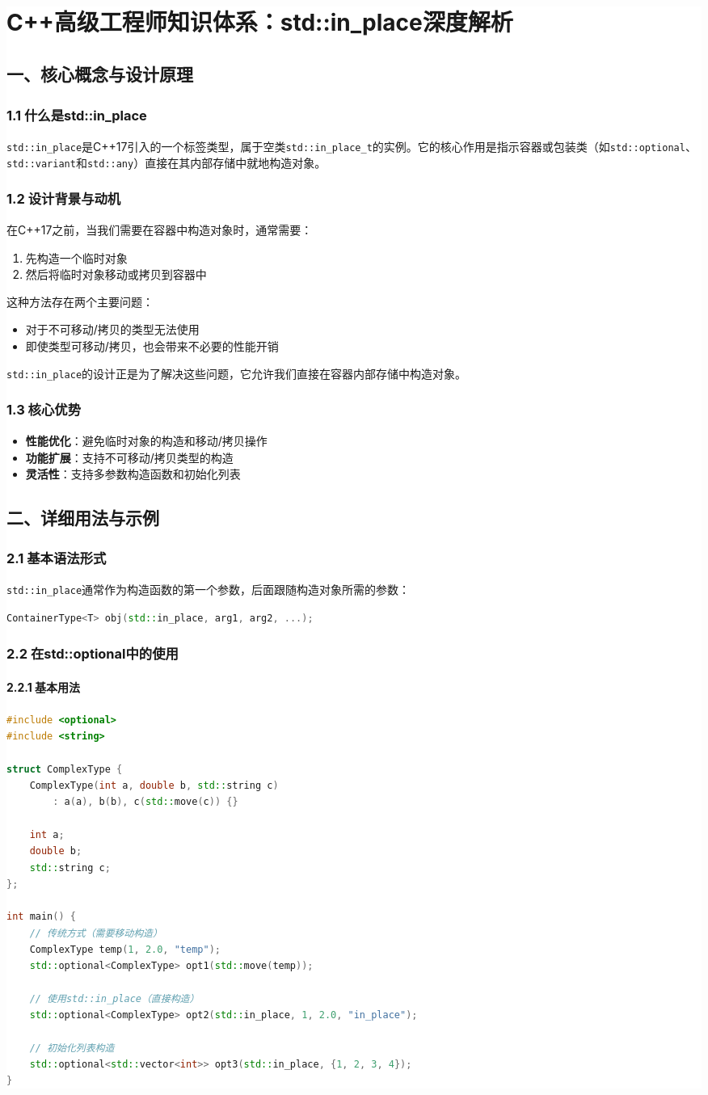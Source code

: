 # C++高级工程师知识体系：std::in_place深度解析

## 一、核心概念与设计原理

### 1.1 什么是std::in_place
`std::in_place`是C++17引入的一个标签类型，属于空类`std::in_place_t`的实例。它的核心作用是指示容器或包装类（如`std::optional`、`std::variant`和`std::any`）直接在其内部存储中就地构造对象。

### 1.2 设计背景与动机
在C++17之前，当我们需要在容器中构造对象时，通常需要：
1. 先构造一个临时对象
2. 然后将临时对象移动或拷贝到容器中

这种方法存在两个主要问题：
- 对于不可移动/拷贝的类型无法使用
- 即使类型可移动/拷贝，也会带来不必要的性能开销

`std::in_place`的设计正是为了解决这些问题，它允许我们直接在容器内部存储中构造对象。

### 1.3 核心优势
- **性能优化**：避免临时对象的构造和移动/拷贝操作
- **功能扩展**：支持不可移动/拷贝类型的构造
- **灵活性**：支持多参数构造函数和初始化列表

## 二、详细用法与示例

### 2.1 基本语法形式

`std::in_place`通常作为构造函数的第一个参数，后面跟随构造对象所需的参数：

```cpp
ContainerType<T> obj(std::in_place, arg1, arg2, ...);
```

### 2.2 在std::optional中的使用

#### 2.2.1 基本用法
```cpp
#include <optional>
#include <string>

struct ComplexType {
    ComplexType(int a, double b, std::string c) 
        : a(a), b(b), c(std::move(c)) {}
    
    int a;
    double b;
    std::string c;
};

int main() {
    // 传统方式（需要移动构造）
    ComplexType temp(1, 2.0, "temp");
    std::optional<ComplexType> opt1(std::move(temp));
    
    // 使用std::in_place（直接构造）
    std::optional<ComplexType> opt2(std::in_place, 1, 2.0, "in_place");
    
    // 初始化列表构造
    std::optional<std::vector<int>> opt3(std::in_place, {1, 2, 3, 4});
}
```